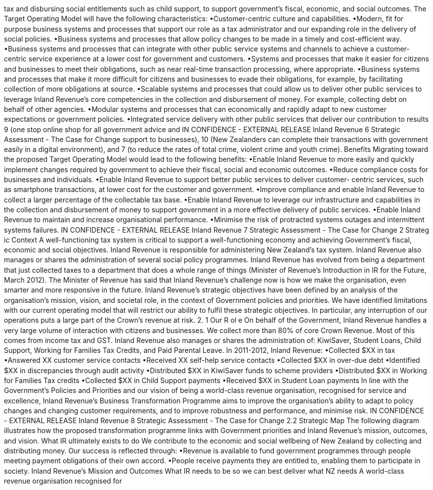 tax and disbursing social entitlements such as child support, to support government’s fiscal, economic, and social outcomes. The Target Operating Model will have the following characteristics: •Customer-centric culture and capabilities. •Modern, fit for purpose business systems and processes that support our role as a tax administrator and our expanding role in the delivery of social policies. •Business systems and processes that allow policy changes to be made in a timely and cost-efficient way. •Business systems and processes that can integrate with other public service systems and channels to achieve a customer-centric service experience at a lower cost for government and customers. •Systems and processes that make it easier for citizens and businesses to meet their obligations, such as near real-time transaction processing, where appropriate. •Business systems and processes that make it more difficult for citizens and businesses to evade their obligations, for example, by facilitating collection of more obligations at source. •Scalable systems and processes that could allow us to deliver other public services to leverage Inland Revenue’s core competencies in the collection and disbursement of money. For example, collecting debt on behalf of other agencies. •Modular systems and processes that can economically and rapidly adapt to new customer expectations or government policies. •Integrated service delivery with other public services that deliver our contribution to results 9 (one stop online shop for all government advice and IN CONFIDENCE - EXTERNAL RELEASE Inland Revenue 6 Strategic Assessment - The Case for Change support to businesses), 10 (New Zealanders can complete their transactions with government easily in a digital environment), and 7 (to reduce the rates of total crime, violent crime and youth crime). Benefits Migrating toward the proposed Target Operating Model would lead to the following benefits: •Enable Inland Revenue to more easily and quickly implement changes required by government to achieve their fiscal, social and economic outcomes. •Reduce compliance costs for businesses and individuals. •Enable Inland Revenue to support better public services to deliver customer- centric services, such as smartphone transactions, at lower cost for the customer and government. •Improve compliance and enable Inland Revenue to collect a larger percentage of the collectable tax base. •Enable Inland Revenue to leverage our infrastructure and capabilities in the collection and disbursement of money to support government in a more effective delivery of public services. •Enable Inland Revenue to maintain and increase organisational performance. •Minimise the risk of protracted systems outages and intermittent systems failures. IN CONFIDENCE - EXTERNAL RELEASE Inland Revenue 7 Strategic Assessment - The Case for Change 2 Strateg ic Context A well-functioning tax system is critical to support a well-functioning economy and achieving Government’s fiscal, economic and social objectives. Inland Revenue is responsible for administering New Zealand’s tax system. Inland Revenue also manages or shares the administration of several social policy programmes. Inland Revenue has evolved from being a department that just collected taxes to a department that does a whole range of things (Minister of Revenue’s Introduction in IR for the Future, March 2012). The Minister of Revenue has said that Inland Revenue’s challenge now is how we make the organisation, even smarter and more responsive in the future. Inland Revenue’s strategic objectives have been defined by an analysis of the organisation’s mission, vision, and societal role, in the context of Government policies and priorities. We have identified limitations with our current operating model that will restrict our ability to fulfil these strategic objectives. In particular, any interruption of our operations puts a large part of the Crown’s revenue at risk. 2. 1 Our R ol e On behalf of the Government, Inland Revenue handles a very large volume of interaction with citizens and businesses. We collect more than 80% of core Crown Revenue. Most of this comes from income tax and GST. Inland Revenue also manages or shares the administration of: KiwiSaver, Student Loans, Child Support, Working for Families Tax Credits, and Paid Parental Leave. In 2011-2012, Inland Revenue: •Collected $XX in tax •Answered XX customer service contacts •Received XX self-help service contacts •Collected $XX in over-due debt •Identified $XX in discrepancies through audit activity •Distributed $XX in KiwiSaver funds to scheme providers •Distributed $XX in Working for Families Tax credits •Collected $XX in Child Support payments •Received $XX in Student Loan payments In line with the Government’s Policies and Priorities and our vision of being a world-class revenue organisation, recognised for service and excellence, Inland Revenue’s Business Transformation Programme aims to improve the organisation’s ability to adapt to policy changes and changing customer requirements, and to improve robustness and performance, and minimise risk. IN CONFIDENCE - EXTERNAL RELEASE Inland Revenue 8 Strategic Assessment - The Case for Change 2.2 Strategic Map The following diagram illustrates how the proposed transformation programme links with Government priorities and Inland Revenue’s mission, outcomes, and vision. What IR ultimately exists to do We contribute to the economic and social wellbeing of New Zealand by collecting and distributing money. Our success is reflected through: •Revenue is available to fund government programmes through people meeting payment obligations of their own accord. •People receive payments they are entitled to, enabling them to participate in society. Inland Revenue’s Mission and Outcomes What IR needs to be so we can best deliver what NZ needs A world-class revenue organisation recognised for